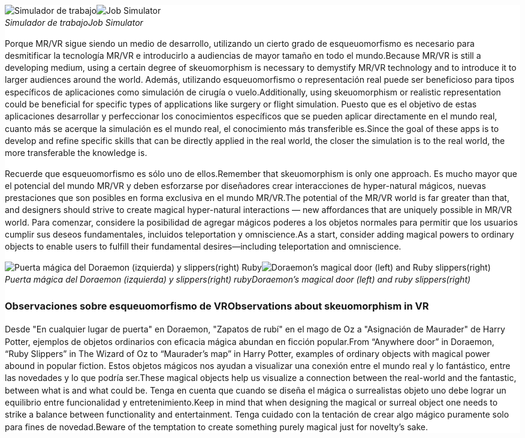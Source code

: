 <span data-ttu-id="9c4a5-152">![Simulador de trabajo](images/job-simulator.gif)</span><span class="sxs-lookup"><span data-stu-id="9c4a5-152">![Job Simulator](images/job-simulator.gif)</span></span><br>
<span data-ttu-id="9c4a5-153">*Simulador de trabajo*</span><span class="sxs-lookup"><span data-stu-id="9c4a5-153">*Job Simulator*</span></span>

<span data-ttu-id="9c4a5-154">Porque MR/VR sigue siendo un medio de desarrollo, utilizando un cierto grado de esqueuomorfismo es necesario para desmitificar la tecnología MR/VR e introducirlo a audiencias de mayor tamaño en todo el mundo.</span><span class="sxs-lookup"><span data-stu-id="9c4a5-154">Because MR/VR is still a developing medium, using a certain degree of skeuomorphism is necessary to demystify MR/VR technology and to introduce it to larger audiences around the world.</span></span> <span data-ttu-id="9c4a5-155">Además, utilizando esqueuomorfismo o representación real puede ser beneficioso para tipos específicos de aplicaciones como simulación de cirugía o vuelo.</span><span class="sxs-lookup"><span data-stu-id="9c4a5-155">Additionally, using skeuomorphism or realistic representation could be beneficial for specific types of applications like surgery or flight simulation.</span></span> <span data-ttu-id="9c4a5-156">Puesto que es el objetivo de estas aplicaciones desarrollar y perfeccionar los conocimientos específicos que se pueden aplicar directamente en el mundo real, cuanto más se acerque la simulación es el mundo real, el conocimiento más transferible es.</span><span class="sxs-lookup"><span data-stu-id="9c4a5-156">Since the goal of these apps is to develop and refine specific skills that can be directly applied in the real world, the closer the simulation is to the real world, the more transferable the knowledge is.</span></span>

<span data-ttu-id="9c4a5-157">Recuerde que esqueuomorfismo es sólo uno de ellos.</span><span class="sxs-lookup"><span data-stu-id="9c4a5-157">Remember that skeuomorphism is only one approach.</span></span> <span data-ttu-id="9c4a5-158">Es mucho mayor que el potencial del mundo MR/VR y deben esforzarse por diseñadores crear interacciones de hyper-natural mágicos, nuevas prestaciones que son posibles en forma exclusiva en el mundo MR/VR.</span><span class="sxs-lookup"><span data-stu-id="9c4a5-158">The potential of the MR/VR world is far greater than that, and designers should strive to create magical hyper-natural interactions — new affordances that are uniquely possible in MR/VR world.</span></span> <span data-ttu-id="9c4a5-159">Para comenzar, considere la posibilidad de agregar mágicos poderes a los objetos normales para permitir que los usuarios cumplir sus deseos fundamentales, incluidos teleportation y omniscience.</span><span class="sxs-lookup"><span data-stu-id="9c4a5-159">As a start, consider adding magical powers to ordinary objects to enable users to fulfill their fundamental desires—including teleportation and omniscience.</span></span>

<span data-ttu-id="9c4a5-160">![Puerta mágica del Doraemon (izquierda) y slippers(right) Ruby](images/doraemons-magical-door-and-ruby-slippers.jpg)</span><span class="sxs-lookup"><span data-stu-id="9c4a5-160">![Doraemon’s magical door (left) and Ruby slippers(right)](images/doraemons-magical-door-and-ruby-slippers.jpg)</span></span><br>
<span data-ttu-id="9c4a5-161">*Puerta mágica del Doraemon (izquierda) y slippers(right) ruby*</span><span class="sxs-lookup"><span data-stu-id="9c4a5-161">*Doraemon’s magical door (left) and ruby slippers(right)*</span></span>

### <a name="observations-about-skeuomorphism-in-vr"></a><span data-ttu-id="9c4a5-162">Observaciones sobre esqueuomorfismo de VR</span><span class="sxs-lookup"><span data-stu-id="9c4a5-162">Observations about skeuomorphism in VR</span></span>

<span data-ttu-id="9c4a5-163">Desde "En cualquier lugar de puerta" en Doraemon, "Zapatos de rubí" en el mago de Oz a "Asignación de Maurader" de Harry Potter, ejemplos de objetos ordinarios con eficacia mágica abundan en ficción popular.</span><span class="sxs-lookup"><span data-stu-id="9c4a5-163">From “Anywhere door” in Doraemon, “Ruby Slippers” in The Wizard of Oz to “Maurader’s map” in Harry Potter, examples of ordinary objects with magical power abound in popular fiction.</span></span> <span data-ttu-id="9c4a5-164">Estos objetos mágicos nos ayudan a visualizar una conexión entre el mundo real y lo fantástico, entre las novedades y lo que podría ser.</span><span class="sxs-lookup"><span data-stu-id="9c4a5-164">These magical objects help us visualize a connection between the real-world and the fantastic, between what is and what could be.</span></span> <span data-ttu-id="9c4a5-165">Tenga en cuenta que cuando se diseña el mágica o surrealistas objeto uno debe lograr un equilibrio entre funcionalidad y entretenimiento.</span><span class="sxs-lookup"><span data-stu-id="9c4a5-165">Keep in mind that when designing the magical or surreal object one needs to strike a balance between functionality and entertainment.</span></span> <span data-ttu-id="9c4a5-166">Tenga cuidado con la tentación de crear algo mágico puramente solo para fines de novedad.</span><span class="sxs-lookup"><span data-stu-id="9c4a5-166">Beware of the temptation to create something purely magical just for novelty’s sake.</span></span>
